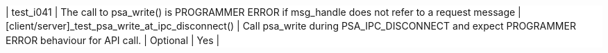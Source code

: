 | test_i041                                                   | The call to psa_write() is PROGRAMMER ERROR  if  msg_handle does not refer to a request message                                                                                                                                                                                                                                                                                                                                                                                                                                                                                                                                                                                                                                                                                                                                                                                                                                                                                                                                                                                                                                                                                                                                                                                                                                                                                                                                                                                                                                                                                                                                                                                                                                                                                                                                                                                                                                                                                                                                                                                                                                                                            | [client/server]_test_psa_write_at_ipc_disconnect()                                                                                                                                                                                   | Call psa_write during PSA_IPC_DISCONNECT and expect PROGRAMMER ERROR behaviour for API call.                                                                                                                                                                                                                                                                                                                                                                                                                                                                                                                                                                                                                                                                                                                                                                                                                                               | Optional                          | Yes                                      |